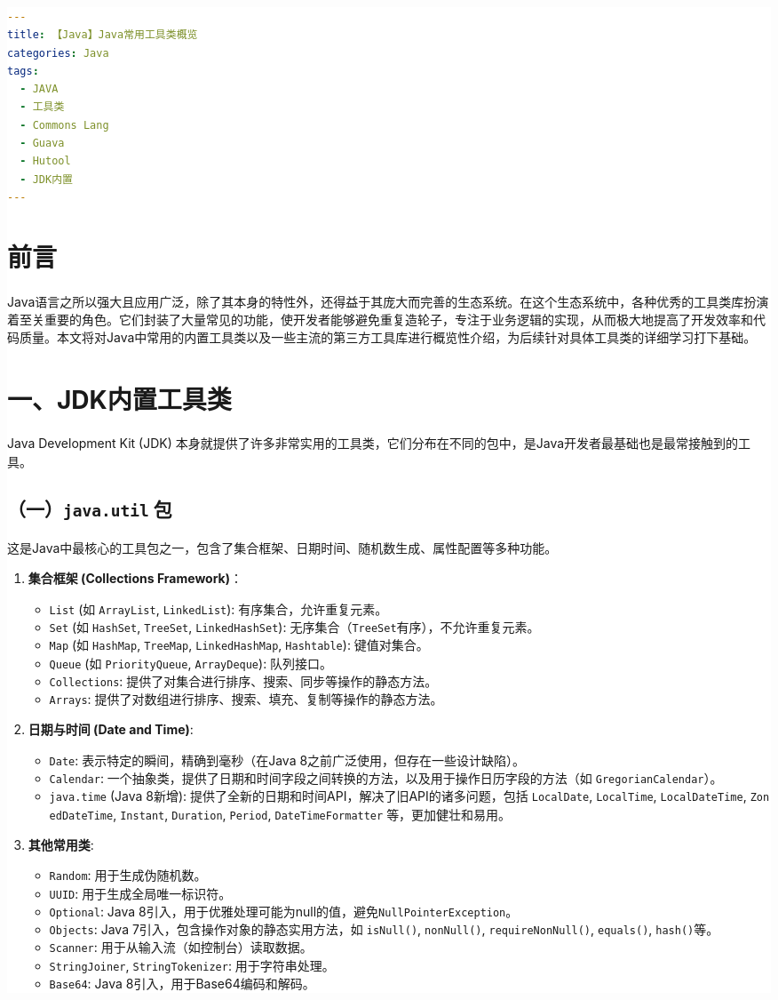 ```yaml
---
title: 【Java】Java常用工具类概览
categories: Java
tags:
  - JAVA
  - 工具类
  - Commons Lang
  - Guava
  - Hutool
  - JDK内置
---
```


# 前言

Java语言之所以强大且应用广泛，除了其本身的特性外，还得益于其庞大而完善的生态系统。在这个生态系统中，各种优秀的工具类库扮演着至关重要的角色。它们封装了大量常见的功能，使开发者能够避免重复造轮子，专注于业务逻辑的实现，从而极大地提高了开发效率和代码质量。本文将对Java中常用的内置工具类以及一些主流的第三方工具库进行概览性介绍，为后续针对具体工具类的详细学习打下基础。

# 一、JDK内置工具类

Java Development Kit (JDK) 本身就提供了许多非常实用的工具类，它们分布在不同的包中，是Java开发者最基础也是最常接触到的工具。

## （一）`java.util` 包

这是Java中最核心的工具包之一，包含了集合框架、日期时间、随机数生成、属性配置等多种功能。

1.  **集合框架 (Collections Framework)**：
    *   `List` (如 `ArrayList`, `LinkedList`): 有序集合，允许重复元素。
    *   `Set` (如 `HashSet`, `TreeSet`, `LinkedHashSet`): 无序集合（`TreeSet`有序），不允许重复元素。
    *   `Map` (如 `HashMap`, `TreeMap`, `LinkedHashMap`, `Hashtable`): 键值对集合。
    *   `Queue` (如 `PriorityQueue`, `ArrayDeque`): 队列接口。
    *   `Collections`: 提供了对集合进行排序、搜索、同步等操作的静态方法。
    *   `Arrays`: 提供了对数组进行排序、搜索、填充、复制等操作的静态方法。

2.  **日期与时间 (Date and Time)**:
    *   `Date`: 表示特定的瞬间，精确到毫秒（在Java 8之前广泛使用，但存在一些设计缺陷）。
    *   `Calendar`: 一个抽象类，提供了日期和时间字段之间转换的方法，以及用于操作日历字段的方法（如 `GregorianCalendar`）。
    *   `java.time` (Java 8新增): 提供了全新的日期和时间API，解决了旧API的诸多问题，包括 `LocalDate`, `LocalTime`, `LocalDateTime`, `ZonedDateTime`, `Instant`, `Duration`, `Period`, `DateTimeFormatter` 等，更加健壮和易用。

3.  **其他常用类**:
    *   `Random`: 用于生成伪随机数。
    *   `UUID`: 用于生成全局唯一标识符。
    *   `Optional`: Java 8引入，用于优雅处理可能为null的值，避免`NullPointerException`。
    *   `Objects`: Java 7引入，包含操作对象的静态实用方法，如 `isNull()`, `nonNull()`, `requireNonNull()`, `equals()`, `hash()`等。
    *   `Scanner`: 用于从输入流（如控制台）读取数据。
    *   `StringJoiner`, `StringTokenizer`: 用于字符串处理。
    *   `Base64`: Java 8引入，用于Base64编码和解码。
